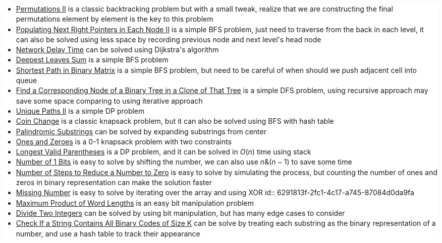 - [Permutations II](((627c52f5-8fbd-4eb2-a579-e8619f885873))) is a classic backtracking problem but with a small tweak, realize that we are constructing the final permutations element by element is the key to this problem
- [Populating Next Right Pointers in Each Node II](((627d27bd-1c12-4d55-a634-8807e73c3e77))) is a simple BFS problem, just need to traverse from the back in each level, it can also be solved using less space by recording previous node and next level's head node
- [Network Delay Time](((627e79b1-caf4-4a67-a4ef-cd1d6629ee8b))) can be solved using Dijkstra's algorithm
- [Deepest Leaves Sum](((627f1b1d-5f09-424f-9306-5ce88789c441))) is a simple BFS problem
- [Shortest Path in Binary Matrix](((62806396-955b-49b6-85df-67b321977911))) is a simple BFS problem, but need to be careful of when should we push adjacent cell into queue
- [Find a Corresponding Node of a Binary Tree in a Clone of That Tree](((6282efa4-9e46-4e47-b229-d68f38f72178))) is a simple DFS problem, using recursive approach may save some space comparing to using iterative approach
- [Unique Paths II](((628692c1-5a3b-4821-9291-cbb8ddbf837c))) is a simple DP problem
- [Coin Change](((6287afa9-df4f-4efe-9e08-10326f6f3edc))) is a classic knapsack problem, but it can also be solved using BFS with hash table
- [Palindromic Substrings](((628850df-caf5-4837-a60d-6f5dfcee91eb))) can be solved by expanding substrings from center
- [Ones and Zeroes](((62899e32-8b12-41dc-a1b0-d6ac8a28a4c9))) is a 0-1 knapsack problem with two constraints
- [Longest Valid Parentheses](((628bc42c-ddd7-4227-84bb-104e189288ee))) is a DP problem, and it can be solved in $O(n)$ time using stack
- [Number of 1 Bits](((628e3a1f-672e-4c07-b56a-654546cb6abe))) is easy to solve by shifting the number, we can also use $n\&(n-1)$ to save some time
- [Number of Steps to Reduce a Number to Zero](((628f9930-66fd-4055-89b8-636656551559))) is easy to solve by simulating the process, but counting the number of ones and zeros in binary representation can make the solution faster
- [Missing Number](((62911709-6dbb-4f44-a02d-b5cc21f8f970))) is easy to solve by iterating over the array and using XOR
  id:: 6291813f-2fc1-4c17-a745-87084d0da9fa
- [Maximum Product of Word Lengths](((6291813d-9e03-422b-8a91-baff14bc60a2))) is an easy bit manipulation problem
- [Divide Two Integers](((62940b4e-de0c-44c4-aac0-b62d7259c028))) can be solved by using bit manipulation, but has many edge cases to consider
- [Check If a String Contains All Binary Codes of Size K](((6294e002-75c4-473e-a9f3-1e178642090e))) can be solve by treating each substring as the binary representation of a number, and use a hash table to track their appearance